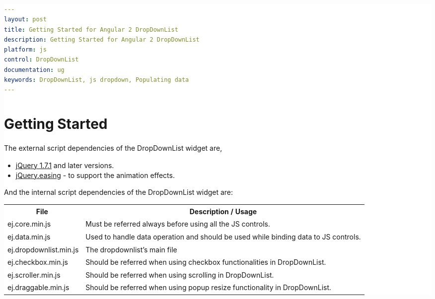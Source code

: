 ```yaml
---
layout: post
title: Getting Started for Angular 2 DropDownList
description: Getting Started for Angular 2 DropDownList
platform: js
control: DropDownList
documentation: ug
keywords: DropDownList, js dropdown, Populating data
---
```


# Getting Started

The external script dependencies of the DropDownList widget are,

* [jQuery 1.7.1](http://jquery.com/) and later versions.
* [jQuery.easing](http://gsgd.co.uk/sandbox/jquery/easing/) - to support the animation effects.

And the internal script dependencies of the DropDownList widget are:

<table>
	<tr>
		<th>File </th>
		<th>Description / Usage </th>
	</tr>
	<tr>
		<td>ej.core.min.js</td>
		<td>Must be referred always before using all the JS controls.</td>
	</tr>
	<tr>
		<td>ej.data.min.js</td>
		<td>Used to handle data operation and should be used while binding data to JS controls.</td>
	</tr>
	<tr>
		<td>ej.dropdownlist.min.js</td>
		<td>The dropdownlist’s main file</td>
	</tr>
	<tr>
		<td>ej.checkbox.min.js</td>
		<td>Should be referred when using checkbox functionalities in DropDownList.</td>
	</tr>
	<tr>
		<td>ej.scroller.min.js</td>
		<td>Should be referred when using scrolling in DropDownList.</td>
	</tr>
	<tr>
		<td>ej.draggable.min.js</td>
		<td>Should be referred when using popup resize functionality in DropDownList.</td>
	</tr>
</table>

